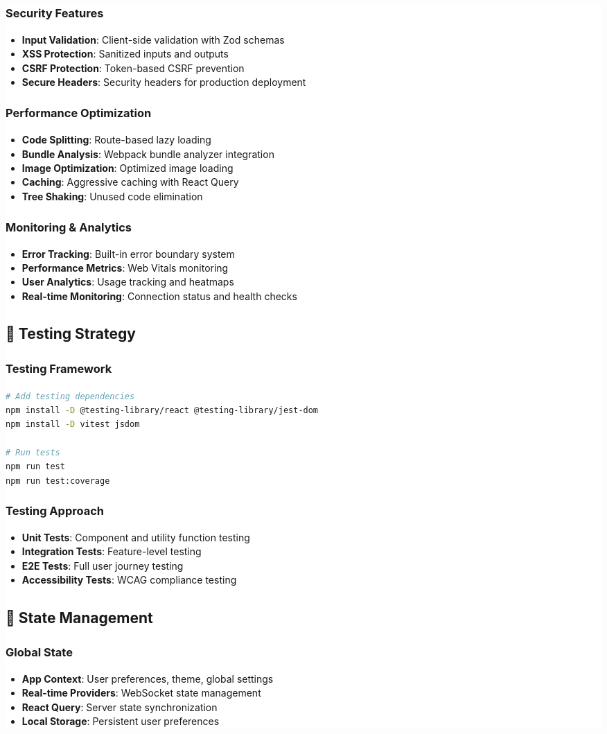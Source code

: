 ### Security Features

- **Input Validation**: Client-side validation with Zod schemas
- **XSS Protection**: Sanitized inputs and outputs
- **CSRF Protection**: Token-based CSRF prevention
- **Secure Headers**: Security headers for production deployment

### Performance Optimization

- **Code Splitting**: Route-based lazy loading
- **Bundle Analysis**: Webpack bundle analyzer integration
- **Image Optimization**: Optimized image loading
- **Caching**: Aggressive caching with React Query
- **Tree Shaking**: Unused code elimination

### Monitoring & Analytics

- **Error Tracking**: Built-in error boundary system
- **Performance Metrics**: Web Vitals monitoring
- **User Analytics**: Usage tracking and heatmaps
- **Real-time Monitoring**: Connection status and health checks

## 🧪 Testing Strategy

### Testing Framework

```bash
# Add testing dependencies
npm install -D @testing-library/react @testing-library/jest-dom
npm install -D vitest jsdom

# Run tests
npm run test
npm run test:coverage
```

### Testing Approach

- **Unit Tests**: Component and utility function testing
- **Integration Tests**: Feature-level testing
- **E2E Tests**: Full user journey testing
- **Accessibility Tests**: WCAG compliance testing

## 🔄 State Management

### Global State

- **App Context**: User preferences, theme, global settings
- **Real-time Providers**: WebSocket state management
- **React Query**: Server state synchronization
- **Local Storage**: Persistent user preferences
